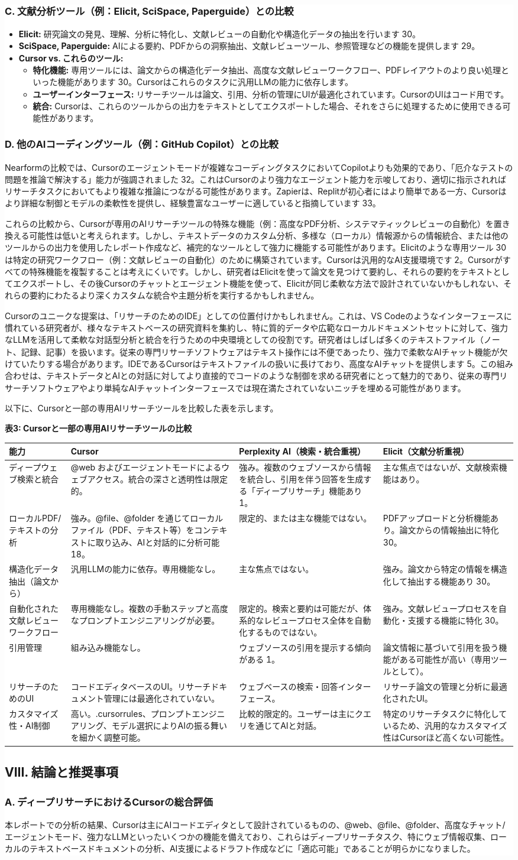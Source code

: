 ### **C. 文献分析ツール（例：Elicit, SciSpace, Paperguide）との比較**

* **Elicit:** 研究論文の発見、理解、分析に特化し、文献レビューの自動化や構造化データの抽出を行います 30。  
* **SciSpace, Paperguide:** AIによる要約、PDFからの洞察抽出、文献レビューツール、参照管理などの機能を提供します 29。  
* **Cursor vs. これらのツール:**  
  * **特化機能:** 専用ツールには、論文からの構造化データ抽出、高度な文献レビューワークフロー、PDFレイアウトのより良い処理といった機能があります 30。Cursorはこれらのタスクに汎用LLMの能力に依存します。  
  * **ユーザーインターフェース:** リサーチツールは論文、引用、分析の管理にUIが最適化されています。CursorのUIはコード用です。  
  * **統合:** Cursorは、これらのツールからの出力をテキストとしてエクスポートした場合、それをさらに処理するために使用できる可能性があります。

### **D. 他のAIコーディングツール（例：GitHub Copilot）との比較**

Nearformの比較では、Cursorのエージェントモードが複雑なコーディングタスクにおいてCopilotよりも効果的であり、「厄介なテストの問題を推論で解決する」能力が強調されました 32。これはCursorのより強力なエージェント能力を示唆しており、適切に指示されればリサーチタスクにおいてもより複雑な推論につながる可能性があります。Zapierは、Replitが初心者にはより簡単である一方、Cursorはより詳細な制御とモデルの柔軟性を提供し、経験豊富なユーザーに適していると指摘しています 33。

これらの比較から、Cursorが専用のAIリサーチツールの特殊な機能（例：高度なPDF分析、システマティックレビューの自動化）を置き換える可能性は低いと考えられます。しかし、テキストデータのカスタム分析、多様な（ローカル）情報源からの情報統合、または他のツールからの出力を使用したレポート作成など、補完的なツールとして強力に機能する可能性があります。Elicitのような専用ツール 30 は特定の研究ワークフロー（例：文献レビューの自動化）のために構築されています。Cursorは汎用的なAI支援環境です 2。Cursorがすべての特殊機能を複製することは考えにくいです。しかし、研究者はElicitを使って論文を見つけて要約し、それらの要約をテキストとしてエクスポートし、その後Cursorのチャットとエージェント機能を使って、Elicitが同じ柔軟な方法で設計されていないかもしれない、それらの要約にわたるより深くカスタムな統合や主題分析を実行するかもしれません。

Cursorのユニークな提案は、「リサーチのためのIDE」としての位置付けかもしれません。これは、VS Codeのようなインターフェースに慣れている研究者が、様々なテキストベースの研究資料を集約し、特に質的データや広範なローカルドキュメントセットに対して、強力なLLMを活用して柔軟な対話型分析と統合を行うための中央環境としての役割です。研究者はしばしば多くのテキストファイル（ノート、記録、記事）を扱います。従来の専門リサーチソフトウェアはテキスト操作には不便であったり、強力で柔軟なAIチャット機能が欠けていたりする場合があります。IDEであるCursorはテキストファイルの扱いに長けており、高度なAIチャットを提供します 5。この組み合わせは、テキストデータとAIとの対話に対してより直接的でコードのような制御を求める研究者にとって魅力的であり、従来の専門リサーチソフトウェアやより単純なAIチャットインターフェースでは現在満たされていないニッチを埋める可能性があります。

以下に、Cursorと一部の専用AIリサーチツールを比較した表を示します。

**表3: Cursorと一部の専用AIリサーチツールの比較**

| 能力 | Cursor | Perplexity AI（検索・統合重視） | Elicit（文献分析重視） |
| :---- | :---- | :---- | :---- |
| ディープウェブ検索と統合 | @web およびエージェントモードによるウェブアクセス。統合の深さと透明性は限定的。 | 強み。複数のウェブソースから情報を統合し、引用を伴う回答を生成する「ディープリサーチ」機能あり 1。 | 主な焦点ではないが、文献検索機能はあり。 |
| ローカルPDF/テキストの分析 | 強み。@file、@folder を通じてローカルファイル（PDF、テキスト等）をコンテキストに取り込み、AIと対話的に分析可能 18。 | 限定的、または主な機能ではない。 | PDFアップロードと分析機能あり。論文からの情報抽出に特化 30。 |
| 構造化データ抽出（論文から） | 汎用LLMの能力に依存。専用機能なし。 | 主な焦点ではない。 | 強み。論文から特定の情報を構造化して抽出する機能あり 30。 |
| 自動化された文献レビューワークフロー | 専用機能なし。複数の手動ステップと高度なプロンプトエンジニアリングが必要。 | 限定的。検索と要約は可能だが、体系的なレビュープロセス全体を自動化するものではない。 | 強み。文献レビュープロセスを自動化・支援する機能に特化 30。 |
| 引用管理 | 組み込み機能なし。 | ウェブソースの引用を提示する傾向がある 1。 | 論文情報に基づいて引用を扱う機能がある可能性が高い（専用ツールとして）。 |
| リサーチのためのUI | コードエディタベースのUI。リサーチドキュメント管理には最適化されていない。 | ウェブベースの検索・回答インターフェース。 | リサーチ論文の管理と分析に最適化されたUI。 |
| カスタマイズ性・AI制御 | 高い。.cursorrules、プロンプトエンジニアリング、モデル選択によりAIの振る舞いを細かく調整可能。 | 比較的限定的。ユーザーは主にクエリを通じてAIと対話。 | 特定のリサーチタスクに特化しているため、汎用的なカスタマイズ性はCursorほど高くない可能性。 |

## **VIII. 結論と推奨事項**

### **A. ディープリサーチにおけるCursorの総合評価**

本レポートでの分析の結果、Cursorは主にAIコードエディタとして設計されているものの、@web、@file、@folder、高度なチャット/エージェントモード、強力なLLMといったいくつかの機能を備えており、これらはディープリサーチタスク、特にウェブ情報収集、ローカルのテキストベースドキュメントの分析、AI支援によるドラフト作成などに「適応可能」であることが明らかになりました。
